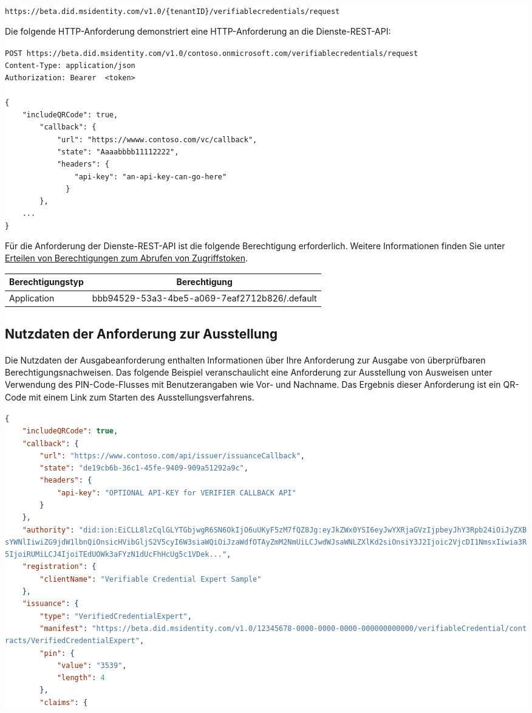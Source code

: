 ```http
https://beta.did.msidentity.com/v1.0/{tenantID}/verifiablecredentials/request
```

Die folgende HTTP-Anforderung demonstriert eine HTTP-Anforderung an die Dienste-REST-API:

```http
POST https://beta.did.msidentity.com/v1.0/contoso.onmicrosoft.com/verifiablecredentials/request
Content-Type: application/json
Authorization: Bearer  <token>

{
    "includeQRCode": true, 
        "callback": {  
            "url": "https://wwww.contoso.com/vc/callback",  
            "state": "Aaaabbbb11112222", 
            "headers": { 
                "api-key": "an-api-key-can-go-here" 
              }  
        }, 
    ... 
}
```  

Für die Anforderung der Dienste-REST-API ist die folgende Berechtigung erforderlich. Weitere Informationen finden Sie unter [Erteilen von Berechtigungen zum Abrufen von Zugriffstoken](verifiable-credentials-configure-tenant.md#31-grant-permissions-to-get-access-tokens).

| Berechtigungstyp | Berechtigung  |
|---------|---------|
| Application | bbb94529-53a3-4be5-a069-7eaf2712b826/.default|

## <a name="issuance-request-payload"></a>Nutzdaten der Anforderung zur Ausstellung

Die Nutzdaten der Ausgabeanforderung enthalten Informationen über Ihre Anforderung zur Ausgabe von überprüfbaren Berechtigungsnachweisen. Das folgende Beispiel veranschaulicht eine Anforderung zur Ausstellung von Ausweisen unter Verwendung des PIN-Code-Flusses mit Benutzerangaben wie Vor- und Nachname. Das Ergebnis dieser Anforderung ist ein QR-Code mit einem Link zum Starten des Ausstellungsverfahrens.

```json
{
    "includeQRCode": true,
    "callback": {
        "url": "https://www.contoso.com/api/issuer/issuanceCallback",
        "state": "de19cb6b-36c1-45fe-9409-909a51292a9c",
        "headers": {
            "api-key": "OPTIONAL API-KEY for VERIFIER CALLBACK API"
        }
    },
    "authority": "did:ion:EiCLL8lzCqlGLYTGbjwgR6SN6OkIjO6uUKyF5zM7fQZ8Jg:eyJkZWx0YSI6eyJwYXRjaGVzIjpbeyJhY3Rpb24iOiJyZXBsYWNlIiwiZG9jdW1lbnQiOnsicHVibGljS2V5cyI6W3siaWQiOiJzaWdfOTAyZmM2NmUiLCJwdWJsaWNLZXlKd2siOnsiY3J2Ijoic2VjcDI1NmsxIiwia3R5IjoiRUMiLCJ4IjoiTEdUOWk3aFYzN1dUcFhHcUg5c1VDek...",
    "registration": {
        "clientName": "Verifiable Credential Expert Sample"
    },
    "issuance": {
        "type": "VerifiedCredentialExpert",
        "manifest": "https://beta.did.msidentity.com/v1.0/12345678-0000-0000-0000-000000000000/verifiableCredential/contracts/VerifiedCredentialExpert",
        "pin": {
            "value": "3539",
            "length": 4
        },
        "claims": {
```